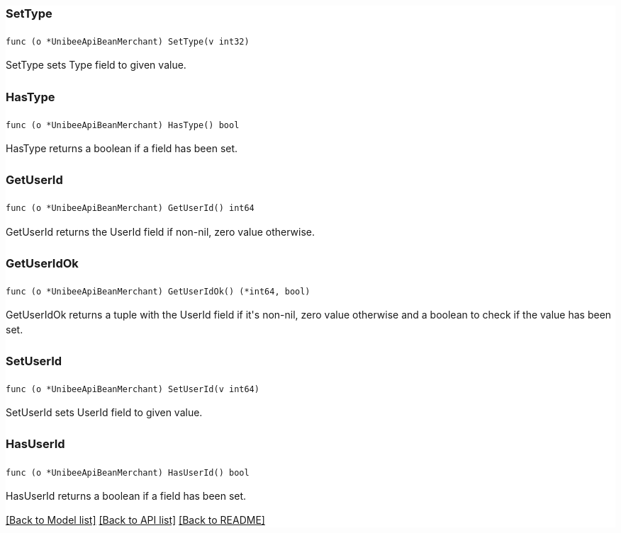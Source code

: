 ### SetType

`func (o *UnibeeApiBeanMerchant) SetType(v int32)`

SetType sets Type field to given value.

### HasType

`func (o *UnibeeApiBeanMerchant) HasType() bool`

HasType returns a boolean if a field has been set.

### GetUserId

`func (o *UnibeeApiBeanMerchant) GetUserId() int64`

GetUserId returns the UserId field if non-nil, zero value otherwise.

### GetUserIdOk

`func (o *UnibeeApiBeanMerchant) GetUserIdOk() (*int64, bool)`

GetUserIdOk returns a tuple with the UserId field if it's non-nil, zero value otherwise
and a boolean to check if the value has been set.

### SetUserId

`func (o *UnibeeApiBeanMerchant) SetUserId(v int64)`

SetUserId sets UserId field to given value.

### HasUserId

`func (o *UnibeeApiBeanMerchant) HasUserId() bool`

HasUserId returns a boolean if a field has been set.


[[Back to Model list]](../README.md#documentation-for-models) [[Back to API list]](../README.md#documentation-for-api-endpoints) [[Back to README]](../README.md)


